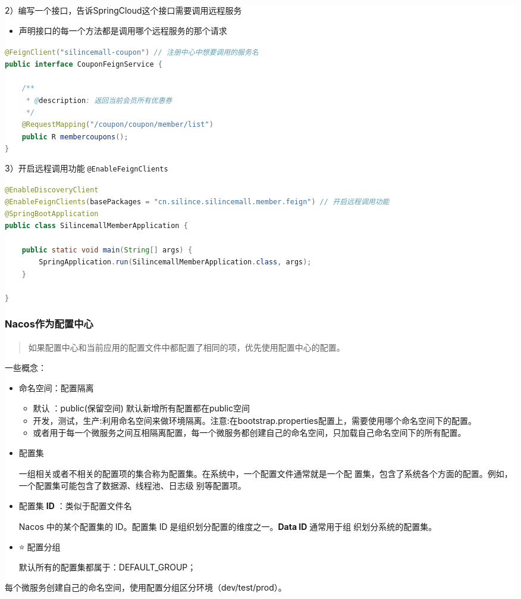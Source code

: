 2）编写一个接口，告诉SpringCloud这个接口需要调用远程服务

- 声明接口的每一个方法都是调用哪个远程服务的那个请求

```java
@FeignClient("silincemall-coupon") // 注册中心中想要调用的服务名
public interface CouponFeignService {

    /**
     * @description: 返回当前会员所有优惠券
     */
    @RequestMapping("/coupon/coupon/member/list")
    public R membercoupons();
}
```

3）开启远程调用功能 `@EnableFeignClients`

```java
@EnableDiscoveryClient
@EnableFeignClients(basePackages = "cn.silince.silincemall.member.feign") // 开启远程调用功能
@SpringBootApplication
public class SilincemallMemberApplication {

    public static void main(String[] args) {
        SpringApplication.run(SilincemallMemberApplication.class, args);
    }

}
```



### Nacos作为配置中心

> 如果配置中心和当前应用的配置文件中都配置了相同的项，优先使用配置中心的配置。

一些概念：

- 命名空间：配置隔离

  - 默认 ：public(保留空间) 默认新增所有配置都在public空间
  - 开发，测试，生产:利用命名空间来做环境隔离。注意:在bootstrap.properties配置上，需要使用哪个命名空间下的配置。
  - 或者用于每一个微服务之间互相隔离配置，每一个微服务都创建自己的命名空间，只加载自己命名空间下的所有配置。

- 配置集

  一组相关或者不相关的配置项的集合称为配置集。在系统中，一个配置文件通常就是一个配 置集，包含了系统各个方面的配置。例如，一个配置集可能包含了数据源、线程池、日志级 别等配置项。

- 配置集 **ID** ：类似于配置文件名

  Nacos 中的某个配置集的 ID。配置集 ID 是组织划分配置的维度之一。**Data ID** 通常用于组 织划分系统的配置集。

- ⭐️ 配置分组

  默认所有的配置集都属于：DEFAULT_GROUP；

每个微服务创建自己的命名空间，使用配置分组区分环境（dev/test/prod）。

